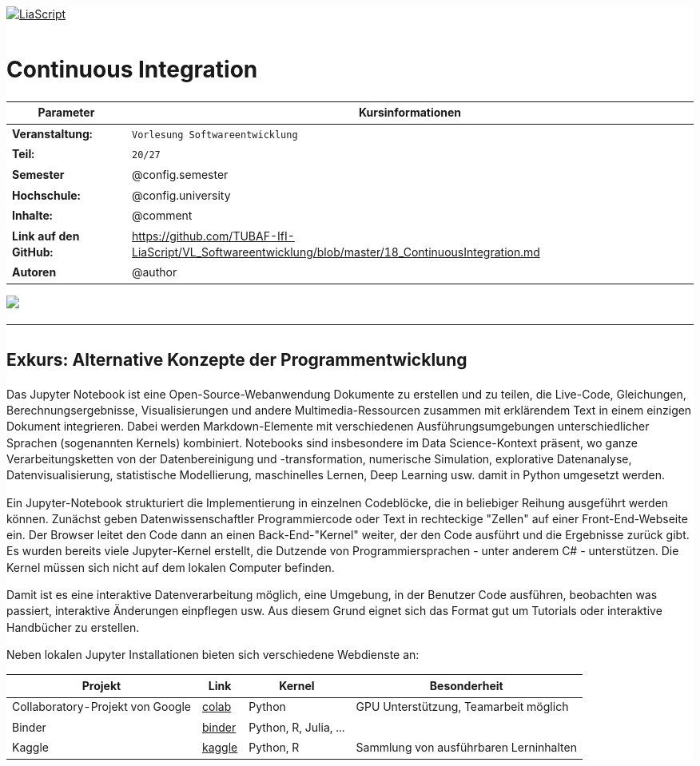 

[![LiaScript](https://raw.githubusercontent.com/LiaScript/LiaScript/master/badges/course.svg)](https://liascript.github.io/course/?https://github.com/TUBAF-IfI-LiaScript/VL_Softwareentwicklung/blob/master/20_ContinuousIntegration.md)

# Continuous Integration

| Parameter                | Kursinformationen                                                                                     |
| ------------------------ | ----------------------------------------------------------------------------------------------------- |
| **Veranstaltung:**       | `Vorlesung Softwareentwicklung`                                                                       |
| **Teil:**                | `20/27`                                                                                                |
| **Semester**             | @config.semester                                                                                      |
| **Hochschule:**          | @config.university                                                                                    |
| **Inhalte:**             | @comment                                                                                              |
| **Link auf den GitHub:** | https://github.com/TUBAF-IfI-LiaScript/VL_Softwareentwicklung/blob/master/18_ContinuousIntegration.md |
| **Autoren**              | @author                                                                                               |

![](https://media.giphy.com/media/26tn33aiTi1jkl6H6/source.gif)

---------------------------------------------------------------------

## Exkurs: Alternative Konzepte der Programmentwicklung

Das Jupyter Notebook ist eine Open-Source-Webanwendung Dokumente zu erstellen und zu teilen, die Live-Code, Gleichungen, Berechnungsergebnisse, Visualisierungen und andere Multimedia-Ressourcen zusammen mit erklärendem Text in einem einzigen Dokument integrieren. Dabei werden Markdown-Elemente mit verschiedenen Ausführungsumgebungen unterschiedlicher Sprachen (sogenannten Kernels) kombiniert.
Notebooks sind insbesondere im Data Science-Kontext präsent, wo ganze Verarbeitungsketten von der Datenbereinigung und -transformation, numerische Simulation, explorative Datenanalyse, Datenvisualisierung, statistische Modellierung, maschinelles Lernen, Deep Learning usw. damit in Python umgesetzt werden.

Ein Jupyter-Notebook strukturiert die Implementierung in einzelnen Codeblöcke, die in beliebiger Reihung ausgeführt werden können. Zunächst geben Datenwissenschaftler Programmiercode oder Text in rechteckige "Zellen" auf einer Front-End-Webseite ein. Der Browser leitet den Code dann an einen Back-End-"Kernel" weiter, der den Code ausführt und die Ergebnisse zurück gibt. Es wurden bereits viele Jupyter-Kernel erstellt, die Dutzende von Programmiersprachen - unter anderem C# - unterstützen. Die Kernel müssen sich nicht auf dem lokalen Computer befinden.

Damit ist es eine interaktive Datenverarbeitung möglich, eine Umgebung, in der Benutzer Code ausführen, beobachten was passiert, interaktive Änderungen einpflegen usw. Aus diesem Grund eignet sich das Format gut um Tutorials oder interaktive Handbücher zu erstellen.

Neben lokalen Jupyter Installationen bieten sich verschiedene Webdienste an:

| Projekt                          | Link                                        | Kernel                | Besonderheit                           |
| -------------------------------- | ------------------------------------------- | --------------------- | -------------------------------------- |
| Collaboratory-Projekt von Google | [colab](https://colab.research.google.com/) | Python                | GPU Unterstützung, Teamarbeit möglich  |
| Binder                           | [binder](https://mybinder.org/)             | Python, R, Julia, ... |                                        |
| Kaggle                           | [kaggle](https://www.kaggle.com/)           | Python, R             | Sammlung von ausführbaren Lerninhalten |

